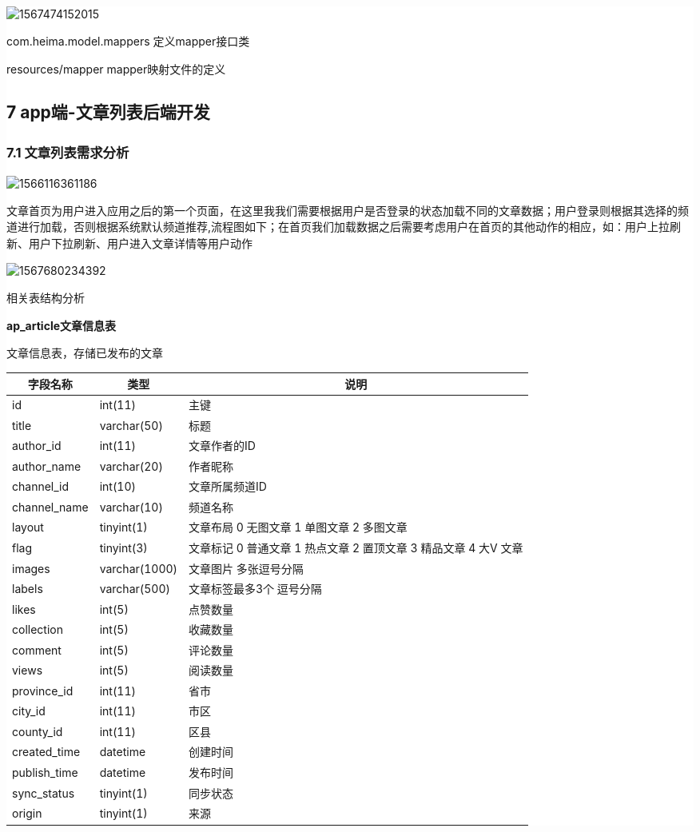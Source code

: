 ![1567474152015](img\6-4-3-1.png)



com.heima.model.mappers 定义mapper接口类

resources/mapper    mapper映射文件的定义



## 7 app端-文章列表后端开发

### 7.1 文章列表需求分析

![1566116361186](img\7-1-1.png)



文章首页为用户进入应用之后的第一个页面，在这里我我们需要根据用户是否登录的状态加载不同的文章数据；用户登录则根据其选择的频道进行加载，否则根据系统默认频道推荐,流程图如下；在首页我们加载数据之后需要考虑用户在首页的其他动作的相应，如：用户上拉刷新、用户下拉刷新、用户进入文章详情等用户动作

![1567680234392](img\7-1-1-1-1.png)



相关表结构分析

**ap_article文章信息表**

文章信息表，存储已发布的文章

| 字段名称     | 类型          | 说明                                                         |
| ------------ | ------------- | ------------------------------------------------------------ |
| id           | int(11)       | 主键                                                         |
| title        | varchar(50)   | 标题                                                         |
| author_id    | int(11)       | 文章作者的ID                                                 |
| author_name  | varchar(20)   | 作者昵称                                                     |
| channel_id   | int(10)       | 文章所属频道ID                                               |
| channel_name | varchar(10)   | 频道名称                                                     |
| layout       | tinyint(1)    | 文章布局          0 无图文章           1 单图文章           2 多图文章 |
| flag         | tinyint(3)    | 文章标记            0 普通文章           1 热点文章            2 置顶文章            3 精品文章           4 大V 文章 |
| images       | varchar(1000) | 文章图片          多张逗号分隔                               |
| labels       | varchar(500)  | 文章标签最多3个 逗号分隔                                     |
| likes        | int(5)        | 点赞数量                                                     |
| collection   | int(5)        | 收藏数量                                                     |
| comment      | int(5)        | 评论数量                                                     |
| views        | int(5)        | 阅读数量                                                     |
| province_id  | int(11)       | 省市                                                         |
| city_id      | int(11)       | 市区                                                         |
| county_id    | int(11)       | 区县                                                         |
| created_time | datetime      | 创建时间                                                     |
| publish_time | datetime      | 发布时间                                                     |
| sync_status  | tinyint(1)    | 同步状态                                                     |
| origin       | tinyint(1)    | 来源                                                         |